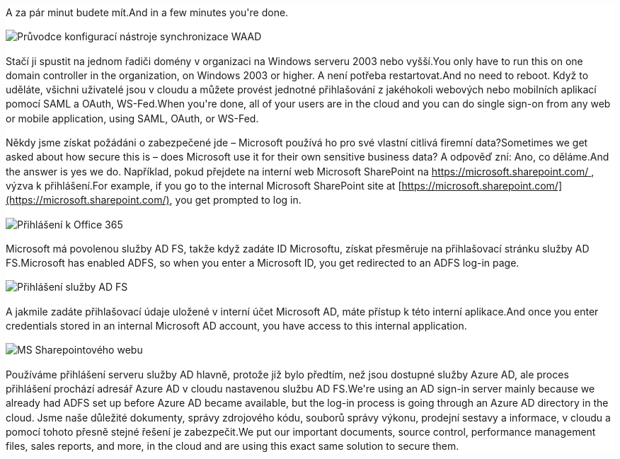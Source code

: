 <span data-ttu-id="71840-183">A za pár minut budete mít.</span><span class="sxs-lookup"><span data-stu-id="71840-183">And in a few minutes you're done.</span></span>

![Průvodce konfigurací nástroje synchronizace WAAD](single-sign-on/_static/image19.png)

<span data-ttu-id="71840-185">Stačí ji spustit na jednom řadiči domény v organizaci na Windows serveru 2003 nebo vyšší.</span><span class="sxs-lookup"><span data-stu-id="71840-185">You only have to run this on one domain controller in the organization, on Windows 2003 or higher.</span></span> <span data-ttu-id="71840-186">A není potřeba restartovat.</span><span class="sxs-lookup"><span data-stu-id="71840-186">And no need to reboot.</span></span> <span data-ttu-id="71840-187">Když to uděláte, všichni uživatelé jsou v cloudu a můžete provést jednotné přihlašování z jakéhokoli webových nebo mobilních aplikací pomocí SAML a OAuth, WS-Fed.</span><span class="sxs-lookup"><span data-stu-id="71840-187">When you're done, all of your users are in the cloud and you can do single sign-on from any web or mobile application, using SAML, OAuth, or WS-Fed.</span></span>

<span data-ttu-id="71840-188">Někdy jsme získat požádáni o zabezpečené jde – Microsoft používá ho pro své vlastní citlivá firemní data?</span><span class="sxs-lookup"><span data-stu-id="71840-188">Sometimes we get asked about how secure this is – does Microsoft use it for their own sensitive business data?</span></span> <span data-ttu-id="71840-189">A odpověď zní: Ano, co děláme.</span><span class="sxs-lookup"><span data-stu-id="71840-189">And the answer is yes we do.</span></span> <span data-ttu-id="71840-190">Například, pokud přejdete na interní web Microsoft SharePoint na [ https://microsoft.sharepoint.com/ ](https://microsoft.sharepoint.com/), výzva k přihlášení.</span><span class="sxs-lookup"><span data-stu-id="71840-190">For example, if you go to the internal Microsoft SharePoint site at [https://microsoft.sharepoint.com/](https://microsoft.sharepoint.com/), you get prompted to log in.</span></span>

![Přihlášení k Office 365](single-sign-on/_static/image20.png)

<span data-ttu-id="71840-192">Microsoft má povolenou služby AD FS, takže když zadáte ID Microsoftu, získat přesměruje na přihlašovací stránku služby AD FS.</span><span class="sxs-lookup"><span data-stu-id="71840-192">Microsoft has enabled ADFS, so when you enter a Microsoft ID, you get redirected to an ADFS log-in page.</span></span>

![Přihlášení služby AD FS](single-sign-on/_static/image21.png)

<span data-ttu-id="71840-194">A jakmile zadáte přihlašovací údaje uložené v interní účet Microsoft AD, máte přístup k této interní aplikace.</span><span class="sxs-lookup"><span data-stu-id="71840-194">And once you enter credentials stored in an internal Microsoft AD account, you have access to this internal application.</span></span>

![MS Sharepointového webu](single-sign-on/_static/image22.png)

<span data-ttu-id="71840-196">Používáme přihlášení serveru služby AD hlavně, protože již bylo předtím, než jsou dostupné služby Azure AD, ale proces přihlášení prochází adresář Azure AD v cloudu nastavenou službu AD FS.</span><span class="sxs-lookup"><span data-stu-id="71840-196">We're using an AD sign-in server mainly because we already had ADFS set up before Azure AD became available, but the log-in process is going through an Azure AD directory in the cloud.</span></span> <span data-ttu-id="71840-197">Jsme naše důležité dokumenty, správy zdrojového kódu, souborů správy výkonu, prodejní sestavy a informace, v cloudu a pomocí tohoto přesně stejné řešení je zabezpečit.</span><span class="sxs-lookup"><span data-stu-id="71840-197">We put our important documents, source control, performance management files, sales reports, and more, in the cloud and are using this exact same solution to secure them.</span></span>
